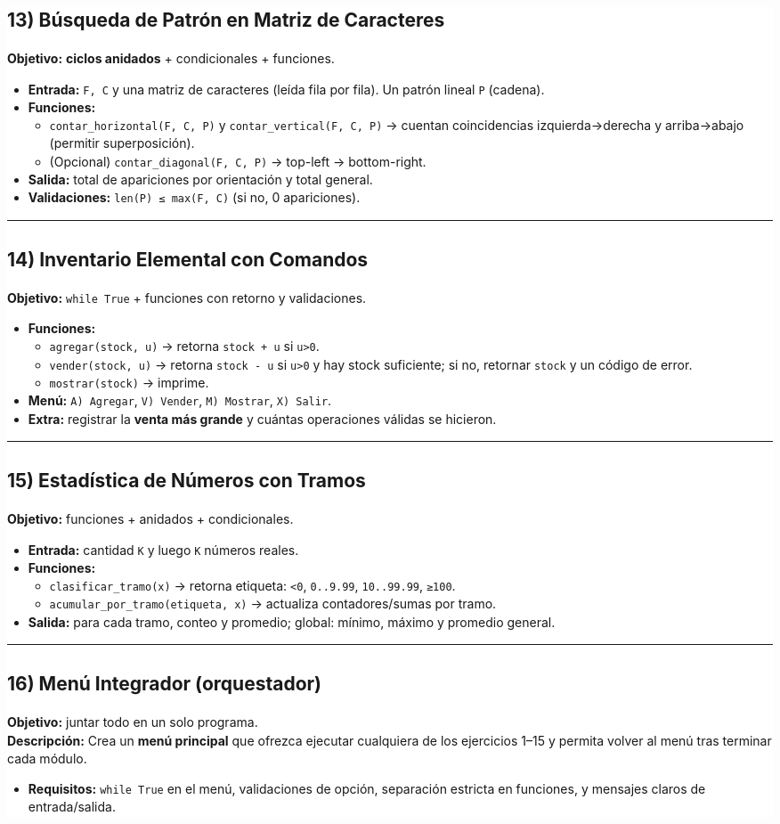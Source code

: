 
## 13) Búsqueda de Patrón en Matriz de Caracteres
**Objetivo:** **ciclos anidados** + condicionales + funciones.
- **Entrada:** `F, C` y una matriz de caracteres (leída fila por fila). Un patrón lineal `P` (cadena).
- **Funciones:**
  - `contar_horizontal(F, C, P)` y `contar_vertical(F, C, P)` → cuentan coincidencias izquierda→derecha y arriba→abajo (permitir superposición).
  - (Opcional) `contar_diagonal(F, C, P)` → top-left → bottom-right.
- **Salida:** total de apariciones por orientación y total general.
- **Validaciones:** `len(P) ≤ max(F, C)` (si no, 0 apariciones).

---

## 14) Inventario Elemental con Comandos
**Objetivo:** `while True` + funciones con retorno y validaciones.
- **Funciones:**
  - `agregar(stock, u)` → retorna `stock + u` si `u>0`.
  - `vender(stock, u)` → retorna `stock - u` si `u>0` y hay stock suficiente; si no, retornar `stock` y un código de error.
  - `mostrar(stock)` → imprime.
- **Menú:** `A) Agregar`, `V) Vender`, `M) Mostrar`, `X) Salir`.  
- **Extra:** registrar la **venta más grande** y cuántas operaciones válidas se hicieron.

---

## 15) Estadística de Números con Tramos
**Objetivo:** funciones + anidados + condicionales.
- **Entrada:** cantidad `K` y luego `K` números reales.
- **Funciones:**
  - `clasificar_tramo(x)` → retorna etiqueta: `<0`, `0..9.99`, `10..99.99`, `≥100`.
  - `acumular_por_tramo(etiqueta, x)` → actualiza contadores/sumas por tramo.
- **Salida:** para cada tramo, conteo y promedio; global: mínimo, máximo y promedio general.

---

## 16) Menú Integrador (orquestador)
**Objetivo:** juntar todo en un solo programa.  
**Descripción:** Crea un **menú principal** que ofrezca ejecutar cualquiera de los ejercicios 1–15 y permita volver al menú tras terminar cada módulo.  
- **Requisitos:** `while True` en el menú, validaciones de opción, separación estricta en funciones, y mensajes claros de entrada/salida.

